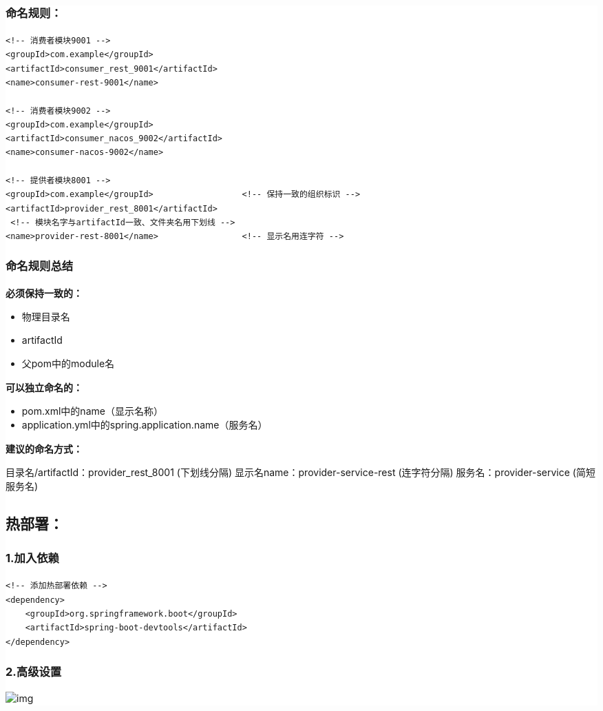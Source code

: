### 命名规则：

```
<!-- 消费者模块9001 -->
<groupId>com.example</groupId>
<artifactId>consumer_rest_9001</artifactId>
<name>consumer-rest-9001</name>

<!-- 消费者模块9002 -->
<groupId>com.example</groupId>
<artifactId>consumer_nacos_9002</artifactId>
<name>consumer-nacos-9002</name>

<!-- 提供者模块8001 -->
<groupId>com.example</groupId>                  <!-- 保持一致的组织标识 -->
<artifactId>provider_rest_8001</artifactId>    
 <!-- 模块名字与artifactId一致、文件夹名用下划线 -->
<name>provider-rest-8001</name>                 <!-- 显示名用连字符 -->
```

### 命名规则总结

**必须保持一致的：**

- 物理目录名

- artifactId

- 父pom中的module名

**可以独立命名的：**

- pom.xml中的name（显示名称）
- application.yml中的spring.application.name（服务名）

**建议的命名方式：**

目录名/artifactId：provider_rest_8001   (下划线分隔)
 显示名name：provider-service-rest     (连字符分隔)
 服务名：provider-service          (简短服务名)

## **热部署：**

### 1.加入依赖

```
<!-- 添加热部署依赖 -->
<dependency>
    <groupId>org.springframework.boot</groupId>
    <artifactId>spring-boot-devtools</artifactId>
</dependency>
```

### 2.高级设置

![img](https://i-blog.csdnimg.cn/direct/b37aa24f254141cab568ca37b6a093e0.png)![点击并拖拽以移动](data:image/gif;base64,R0lGODlhAQABAPABAP///wAAACH5BAEKAAAALAAAAAABAAEAAAICRAEAOw==)









